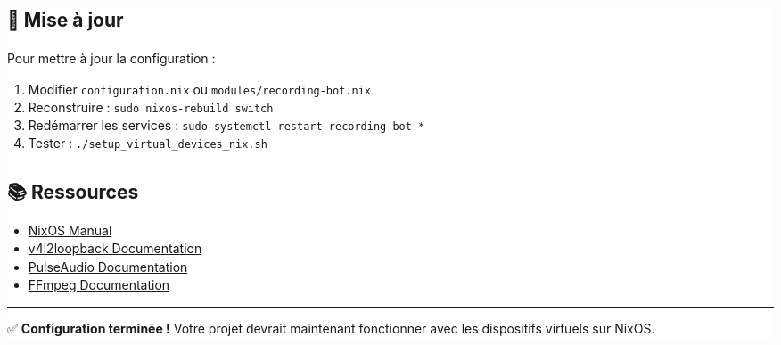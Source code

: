## 🔄 Mise à jour

Pour mettre à jour la configuration :

1. Modifier `configuration.nix` ou `modules/recording-bot.nix`
2. Reconstruire : `sudo nixos-rebuild switch`
3. Redémarrer les services : `sudo systemctl restart recording-bot-*`
4. Tester : `./setup_virtual_devices_nix.sh`

## 📚 Ressources

- [NixOS Manual](https://nixos.org/manual/nixos/stable/)
- [v4l2loopback Documentation](https://github.com/umlaeute/v4l2loopback)
- [PulseAudio Documentation](https://www.freedesktop.org/wiki/Software/PulseAudio/)
- [FFmpeg Documentation](https://ffmpeg.org/documentation.html)

---

✅ **Configuration terminée !** Votre projet devrait maintenant fonctionner avec les dispositifs virtuels sur NixOS. 
